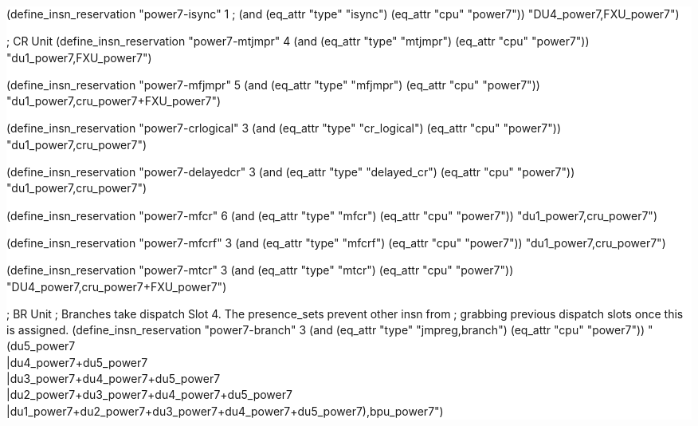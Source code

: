 (define_insn_reservation "power7-isync" 1 ;
  (and (eq_attr "type" "isync")
       (eq_attr "cpu" "power7"))
  "DU4_power7,FXU_power7")


; CR Unit
(define_insn_reservation "power7-mtjmpr" 4
  (and (eq_attr "type" "mtjmpr")
       (eq_attr "cpu" "power7"))
  "du1_power7,FXU_power7")

(define_insn_reservation "power7-mfjmpr" 5
  (and (eq_attr "type" "mfjmpr")
       (eq_attr "cpu" "power7"))
  "du1_power7,cru_power7+FXU_power7")

(define_insn_reservation "power7-crlogical" 3
  (and (eq_attr "type" "cr_logical")
       (eq_attr "cpu" "power7"))
  "du1_power7,cru_power7")

(define_insn_reservation "power7-delayedcr" 3
  (and (eq_attr "type" "delayed_cr")
       (eq_attr "cpu" "power7"))
  "du1_power7,cru_power7")

(define_insn_reservation "power7-mfcr" 6
  (and (eq_attr "type" "mfcr")
       (eq_attr "cpu" "power7"))
  "du1_power7,cru_power7")

(define_insn_reservation "power7-mfcrf" 3
  (and (eq_attr "type" "mfcrf")
       (eq_attr "cpu" "power7"))
  "du1_power7,cru_power7")

(define_insn_reservation "power7-mtcr" 3
  (and (eq_attr "type" "mtcr")
       (eq_attr "cpu" "power7"))
  "DU4_power7,cru_power7+FXU_power7")


; BR Unit
; Branches take dispatch Slot 4.  The presence_sets prevent other insn from
; grabbing previous dispatch slots once this is assigned.
(define_insn_reservation "power7-branch" 3
  (and (eq_attr "type" "jmpreg,branch")
       (eq_attr "cpu" "power7"))
  "(du5_power7\
   |du4_power7+du5_power7\
   |du3_power7+du4_power7+du5_power7\
   |du2_power7+du3_power7+du4_power7+du5_power7\
   |du1_power7+du2_power7+du3_power7+du4_power7+du5_power7),bpu_power7")
